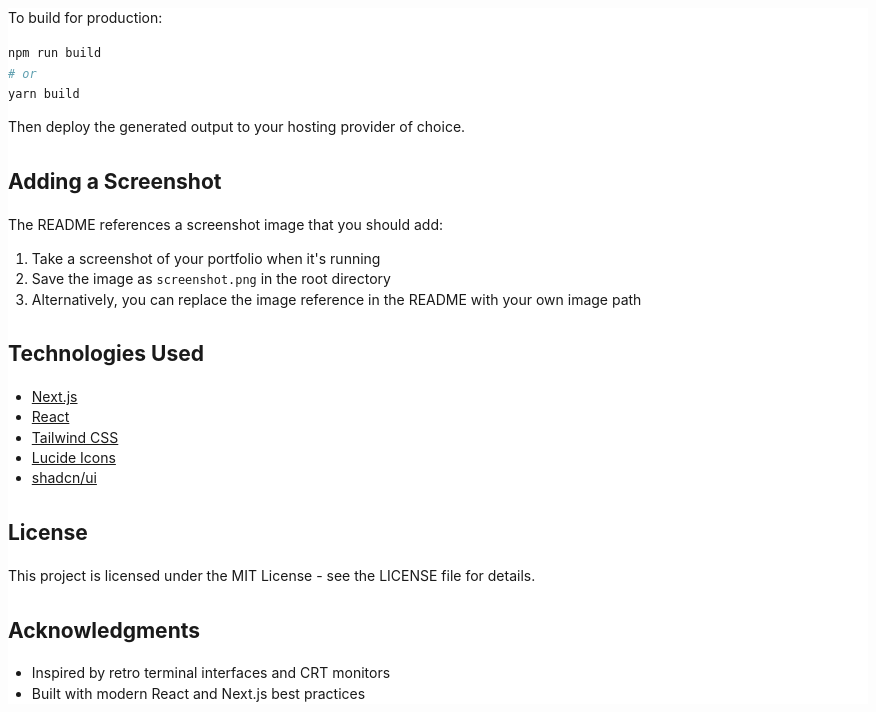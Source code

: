 To build for production:

```bash
npm run build
# or
yarn build
```

Then deploy the generated output to your hosting provider of choice.

## Adding a Screenshot

The README references a screenshot image that you should add:

1. Take a screenshot of your portfolio when it's running
2. Save the image as `screenshot.png` in the root directory
3. Alternatively, you can replace the image reference in the README with your own image path

## Technologies Used

- [Next.js](https://nextjs.org/)
- [React](https://reactjs.org/)
- [Tailwind CSS](https://tailwindcss.com/)
- [Lucide Icons](https://lucide.dev/)
- [shadcn/ui](https://ui.shadcn.com/)

## License

This project is licensed under the MIT License - see the LICENSE file for details.

## Acknowledgments

- Inspired by retro terminal interfaces and CRT monitors
- Built with modern React and Next.js best practices
